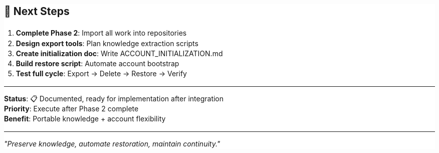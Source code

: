 
## 🚀 Next Steps

1. **Complete Phase 2**: Import all work into repositories
2. **Design export tools**: Plan knowledge extraction scripts
3. **Create initialization doc**: Write ACCOUNT_INITIALIZATION.md
4. **Build restore script**: Automate account bootstrap
5. **Test full cycle**: Export → Delete → Restore → Verify

---

**Status**: 📋 Documented, ready for implementation after integration  
**Priority**: Execute after Phase 2 complete  
**Benefit**: Portable knowledge + account flexibility

---

*"Preserve knowledge, automate restoration, maintain continuity."*
